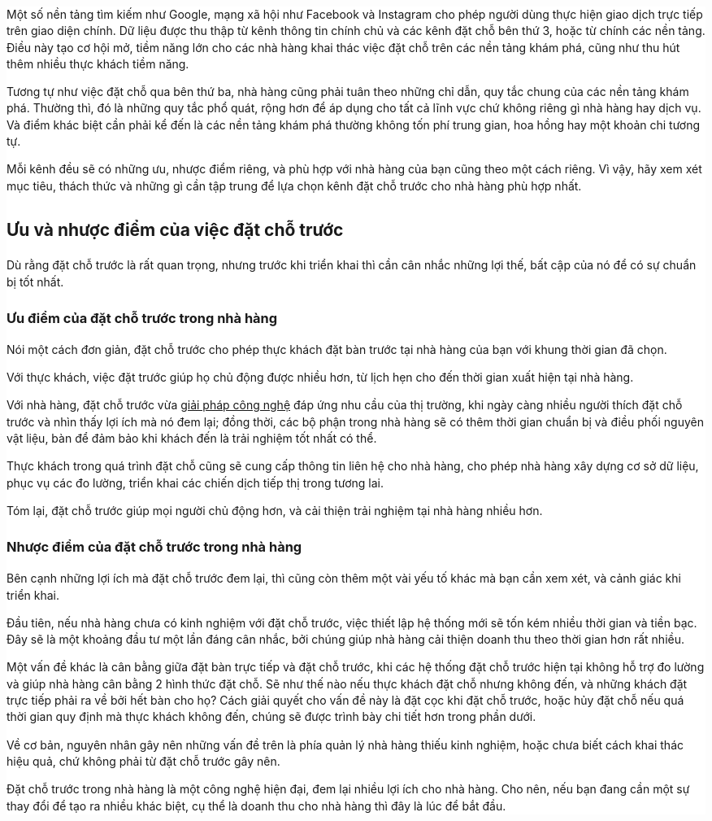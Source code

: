 Một số nền tảng tìm kiếm như Google, mạng xã hội như Facebook và Instagram cho phép người dùng thực hiện giao dịch trực tiếp trên giao diện chính. Dữ liệu được thu thập từ kênh thông tin chính chủ và các kênh đặt chỗ bên thứ 3, hoặc từ chính các nền tảng. Điều này tạo cơ hội mở, tiềm năng lớn cho các nhà hàng khai thác việc đặt chỗ trên các nền tảng khám phá, cũng như thu hút thêm nhiều thực khách tiềm năng.

Tương tự như việc đặt chỗ qua bên thứ ba, nhà hàng cũng phải tuân theo những chỉ dẫn, quy tắc chung của các nền tảng khám phá. Thường thì, đó là những quy tắc phổ quát, rộng hơn để áp dụng cho tất cả lĩnh vực chứ không riêng gì nhà hàng hay dịch vụ. Và điểm khác biệt cần phải kể đến là các nền tảng khám phá thường không tốn phí trung gian, hoa hồng hay một khoản chi tương tự.

Mỗi kênh đều sẽ có những ưu, nhược điểm riêng, và phù hợp với nhà hàng của bạn cũng theo một cách riêng. Vì vậy, hãy xem xét mục tiêu, thách thức và những gì cần tập trung để lựa chọn kênh đặt chỗ trước cho nhà hàng phù hợp nhất.

## Ưu và nhược điểm của việc đặt chỗ trước

Dù rằng đặt chỗ trước là rất quan trọng, nhưng trước khi triển khai thì cần cân nhắc những lợi thế, bất cập của nó để có sự chuẩn bị tốt nhất.

### Ưu điểm của đặt chỗ trước trong nhà hàng

Nói một cách đơn giản, đặt chỗ trước cho phép thực khách đặt bàn trước tại nhà hàng của bạn với khung thời gian đã chọn.

Với thực khách, việc đặt trước giúp họ chủ động được nhiều hơn, từ lịch hẹn cho đến thời gian xuất hiện tại nhà hàng.

Với nhà hàng, đặt chỗ trước vừa [giải pháp công nghệ](https://nhavantuonglai.com/article/) đáp ứng nhu cầu của thị trường, khi ngày càng nhiều người thích đặt chỗ trước và nhìn thấy lợi ích mà nó đem lại; đồng thời, các bộ phận trong nhà hàng sẽ có thêm thời gian chuẩn bị và điều phối nguyên vật liệu, bàn để đảm bảo khi khách đến là trải nghiệm tốt nhất có thể.

Thực khách trong quá trình đặt chỗ cũng sẽ cung cấp thông tin liên hệ cho nhà hàng, cho phép nhà hàng xây dựng cơ sở dữ liệu, phục vụ các đo lường, triển khai các chiến dịch tiếp thị trong tương lai.

Tóm lại, đặt chỗ trước giúp mọi người chủ động hơn, và cải thiện trải nghiệm tại nhà hàng nhiều hơn.

### Nhược điểm của đặt chỗ trước trong nhà hàng

Bên cạnh những lợi ích mà đặt chỗ trước đem lại, thì cũng còn thêm một vài yếu tố khác mà bạn cần xem xét, và cảnh giác khi triển khai.

Đầu tiên, nếu nhà hàng chưa có kinh nghiệm với đặt chỗ trước, việc thiết lập hệ thống mới sẽ tốn kém nhiều thời gian và tiền bạc. Đây sẽ là một khoảng đầu tư một lần đáng cân nhắc, bởi chúng giúp nhà hàng cải thiện doanh thu theo thời gian hơn rất nhiều.

Một vấn đề khác là cân bằng giữa đặt bàn trực tiếp và đặt chỗ trước, khi các hệ thống đặt chỗ trước hiện tại không hỗ trợ đo lường và giúp nhà hàng cân bằng 2 hình thức đặt chỗ. Sẽ như thế nào nếu thực khách đặt chỗ nhưng không đến, và những khách đặt trực tiếp phải ra về bởi hết bàn cho họ? Cách giải quyết cho vấn đề này là đặt cọc khi đặt chỗ trước, hoặc hủy đặt chỗ nếu quá thời gian quy định mà thực khách không đến, chúng sẽ được trình bày chi tiết hơn trong phần dưới.

Về cơ bản, nguyên nhân gây nên những vấn đề trên là phía quản lý nhà hàng thiếu kinh nghiệm, hoặc chưa biết cách khai thác hiệu quả, chứ không phải từ đặt chỗ trước gây nên.

Đặt chỗ trước trong nhà hàng là một công nghệ hiện đại, đem lại nhiều lợi ích cho nhà hàng. Cho nên, nếu bạn đang cần một sự thay đổi để tạo ra nhiều khác biệt, cụ thể là doanh thu cho nhà hàng thì đây là lúc để bắt đầu.
